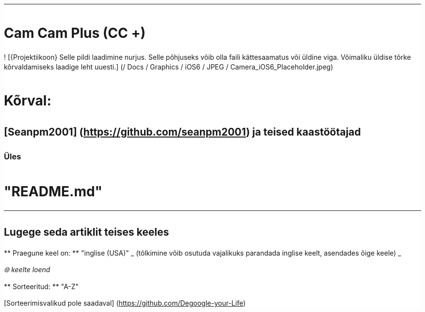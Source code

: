 ***

# Cam Cam Plus (CC +)

! [{Projektiikoon} Selle pildi laadimine nurjus. Selle põhjuseks võib olla faili kättesaamatus või üldine viga. Võimaliku üldise tõrke kõrvaldamiseks laadige leht uuesti.] (/ Docs / Graphics / iOS6 / JPEG / Camera_iOS6_Placeholder.jpeg)

# Kõrval:

## [Seanpm2001] (https://github.com/seanpm2001) ja teised kaastöötajad

### Üles

# "README.md"

***

## Lugege seda artiklit teises keeles

** Praegune keel on: ** "inglise (USA)" _ (tõlkimine võib osutuda vajalikuks parandada inglise keelt, asendades õige keele) _

_🌐 keelte loend_

** Sorteeritud: ** "A-Z"

[Sorteerimisvalikud pole saadaval] (https://github.com/Degoogle-your-Life)
